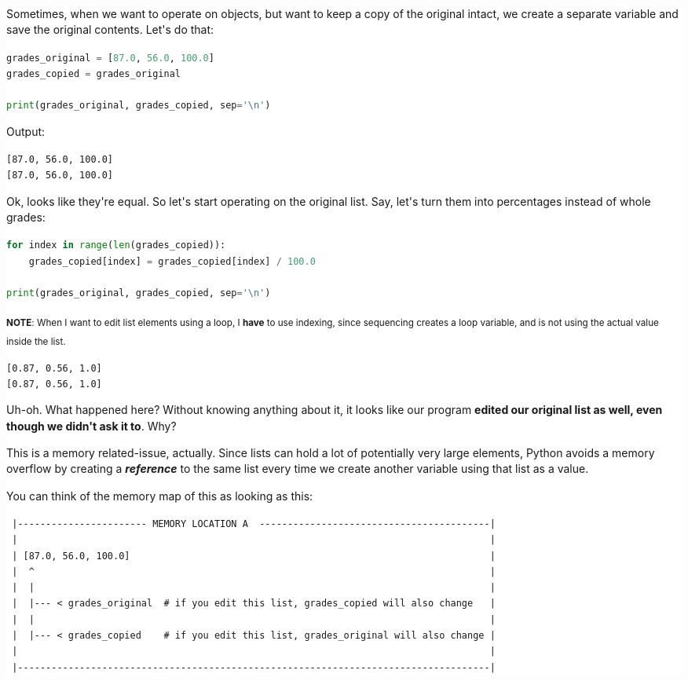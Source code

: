 Sometimes, when we want to operate on objects, but want to keep a copy of the original intact, we create a separate 
variable and save the original contents. Let's do that:

```python
grades_original = [87.0, 56.0, 100.0]
grades_copied = grades_original

print(grades_original, grades_copied, sep='\n')
```

Output:

```commandline
[87.0, 56.0, 100.0]
[87.0, 56.0, 100.0]
```

Ok, looks like they're equal. So let's start operating on the original list. Say, let's turn them into percentages 
instead of whole grades:

```python
for index in range(len(grades_copied)):
    grades_copied[index] = grades_copied[index] / 100.0

print(grades_original, grades_copied, sep='\n')
```

<sub>**NOTE**: When I want to edit list elements using a loop, I **have** to use indexing, since sequencing creates a
loop variable, and is not using the actual value inside the list.</sub>


```text
[0.87, 0.56, 1.0]
[0.87, 0.56, 1.0]
```

Uh-oh. What happened here? Without knowing anything about it, it looks like our program **edited our original list as
well, even though we didn't ask it to**. Why?

This is a memory related-issue, actually. Since lists can hold a lot of potentially very large elements, Python avoids
a memory overflow by creating a ***reference*** to the same list every time we create another variable using that list
as a value.

You can think of the memory map of this as looking as this:

```commandline
 |----------------------- MEMORY LOCATION A  -----------------------------------------|
 |                                                                                    |
 | [87.0, 56.0, 100.0]                                                                |
 |  ^                                                                                 |
 |  |                                                                                 |
 |  |--- < grades_original  # if you edit this list, grades_copied will also change   |
 |  |                                                                                 |
 |  |--- < grades_copied    # if you edit this list, grades_original will also change |
 |                                                                                    |
 |------------------------------------------------------------------------------------|
```
